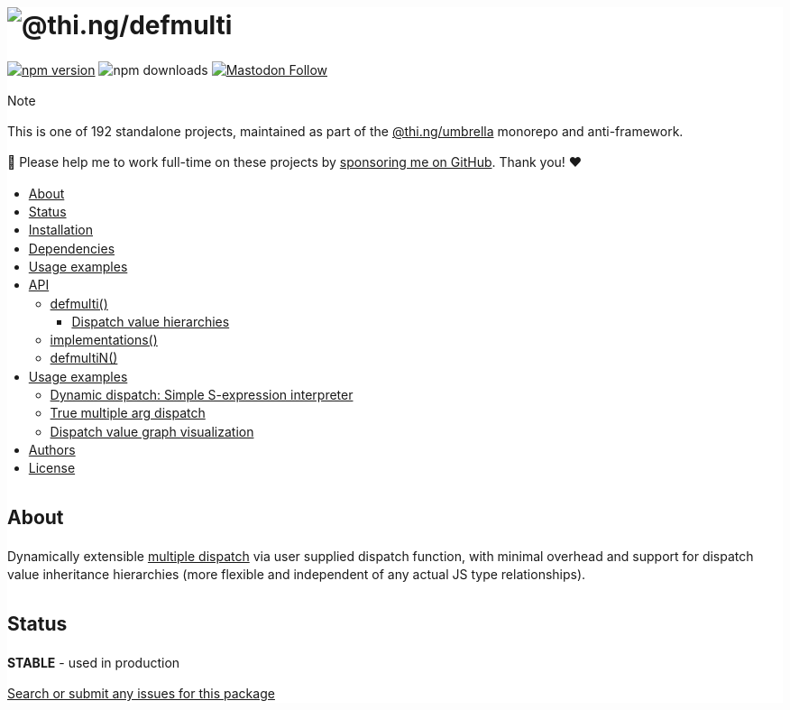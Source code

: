 

# ![@thi.ng/defmulti](https://media.thi.ng/umbrella/banners-20230807/thing-defmulti.svg?727d8a79)

[![npm version](https://img.shields.io/npm/v/@thi.ng/defmulti.svg)](https://www.npmjs.com/package/@thi.ng/defmulti)
![npm downloads](https://img.shields.io/npm/dm/@thi.ng/defmulti.svg)
[![Mastodon Follow](https://img.shields.io/mastodon/follow/109331703950160316?domain=https%3A%2F%2Fmastodon.thi.ng&style=social)](https://mastodon.thi.ng/@toxi)

> [!NOTE]
> This is one of 192 standalone projects, maintained as part
> of the [@thi.ng/umbrella](https://github.com/thi-ng/umbrella/) monorepo
> and anti-framework.
>
> 🚀 Please help me to work full-time on these projects by [sponsoring me on
> GitHub](https://github.com/sponsors/postspectacular). Thank you! ❤️

- [About](#about)
- [Status](#status)
- [Installation](#installation)
- [Dependencies](#dependencies)
- [Usage examples](#usage-examples)
- [API](#api)
  - [defmulti()](#defmulti)
    - [Dispatch value hierarchies](#dispatch-value-hierarchies)
  - [implementations()](#implementations)
  - [defmultiN()](#defmultin)
- [Usage examples](#usage-examples)
    - [Dynamic dispatch: Simple S-expression interpreter](#dynamic-dispatch-simple-s-expression-interpreter)
    - [True multiple arg dispatch](#true-multiple-arg-dispatch)
    - [Dispatch value graph visualization](#dispatch-value-graph-visualization)
- [Authors](#authors)
- [License](#license)

## About

Dynamically extensible [multiple
dispatch](https://en.wikipedia.org/wiki/Multiple_dispatch) via user
supplied dispatch function, with minimal overhead and support for
dispatch value inheritance hierarchies (more flexible and independent of
any actual JS type relationships).

## Status

**STABLE** - used in production

[Search or submit any issues for this package](https://github.com/thi-ng/umbrella/issues?q=%5Bdefmulti%5D+in%3Atitle)

